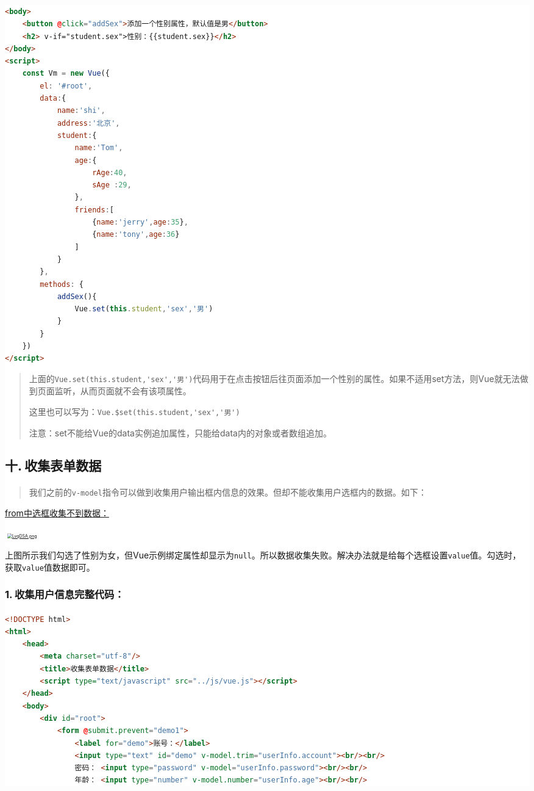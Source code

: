 ~~~html
<body>
    <button @click="addSex">添加一个性别属性，默认值是男</button> 
    <h2> v-if="student.sex">性别：{{student.sex}}</h2> 
</body>
<script>
    const Vm = new Vue({
        el: '#root',
        data:{
            name:'shi',
            address:'北京',
            student:{
                name:'Tom',
                age:{
                    rAge:40,
                    sAge :29,
                },
                friends:[
                    {name:'jerry',age:35},
                    {name:'tony',age:36}
                ]
            }
        },
        methods: {
            addSex(){
                Vue.set(this.student,'sex','男')
            }
        }
    })
</script>
~~~

> 上面的`Vue.set(this.student,'sex','男')`代码用于在点击按钮后往页面添加一个性别的属性。如果不适用set方法，则Vue就无法做到页面监听，从而页面就不会有该项属性。
>
> 这里也可以写为：`Vue.$set(this.student,'sex','男')`
>
> 注意：set不能给Vue的data实例追加属性，只能给data内的对象或者数组追加。

## 十. 收集表单数据

> 我们之前的`v-model`指令可以做到收集用户输出框内信息的效果。但却不能收集用户选框内的数据。如下：

[from中选框收集不到数据：](https://s1.ax1x.com/2022/04/29/LvqDSA.png)

​													[<img src="https://s1.ax1x.com/2022/04/29/LvqDSA.png" alt="LvqDSA.png" style="zoom:50%;" />](https://imgtu.com/i/LvqDSA)

上图所示我们勾选了性别为女，但Vue示例绑定属性却显示为`null`。所以数据收集失败。解决办法就是给每个选框设置`value`值。勾选时，获取`value`值数据即可。

### 1. 收集用户信息完整代码：

~~~html
<!DOCTYPE html>
<html>
    <head>
        <meta charset="utf-8"/>
        <title>收集表单数据</title>
        <script type="text/javascript" src="../js/vue.js"></script>
    </head>
    <body>
        <div id="root">
            <form @submit.prevent="demo1">
                <label for="demo">账号：</label>
                <input type="text" id="demo" v-model.trim="userInfo.account"><br/><br/>
                密码： <input type="password" v-model="userInfo.password"><br/><br/>
                年龄： <input type="number" v-model.number="userInfo.age"><br/><br/>
~~~